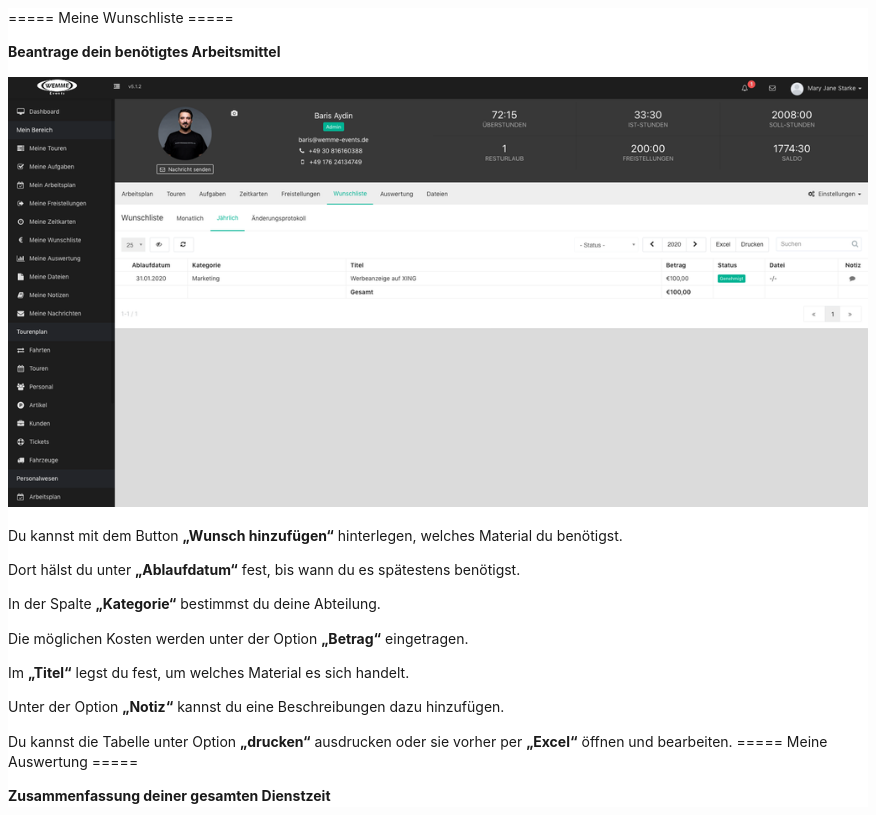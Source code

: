 

===== Meine Wunschliste =====

**Beantrage dein benötigtes Arbeitsmittel**

![image info](./media/meine_wunschliste_6.png)



Du kannst mit dem Button **„Wunsch hinzufügen“** hinterlegen, welches Material du benötigst.

Dort hälst du unter **„Ablaufdatum“** fest, bis wann du es spätestens benötigst.

In der Spalte **„Kategorie“** bestimmst du deine Abteilung.

Die möglichen Kosten werden unter der Option **„Betrag“** eingetragen.

Im **„Titel“** legst du fest, um welches Material es sich handelt.

Unter der Option **„Notiz“** kannst du eine Beschreibungen dazu hinzufügen.


Du kannst die Tabelle unter Option **„drucken“** ausdrucken oder sie vorher per **„Excel“** öffnen und bearbeiten.
===== Meine Auswertung =====

**Zusammenfassung deiner gesamten Dienstzeit**


